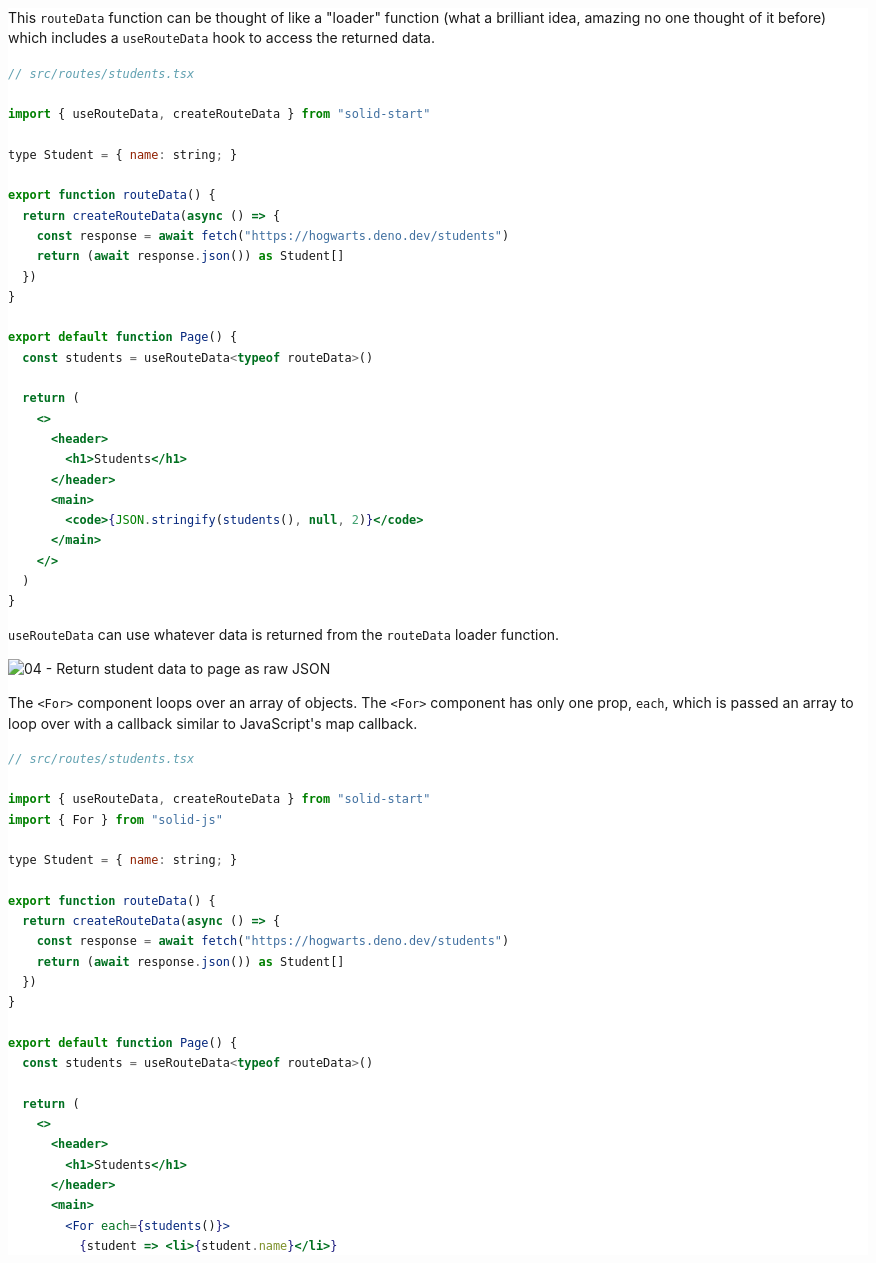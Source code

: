 This `routeData` function can be thought of like a "loader" function (what a brilliant idea, amazing no one thought of it before) which includes a `useRouteData` hook to access the returned data.

```jsx
// src/routes/students.tsx

import { useRouteData, createRouteData } from "solid-start"

type Student = { name: string; }

export function routeData() {
  return createRouteData(async () => {
    const response = await fetch("https://hogwarts.deno.dev/students")
    return (await response.json()) as Student[]
  })
}

export default function Page() {
  const students = useRouteData<typeof routeData>()

  return (
    <>
      <header>
        <h1>Students</h1>
      </header>
      <main>
        <code>{JSON.stringify(students(), null, 2)}</code>
      </main>
    </>
  )
}
```

`useRouteData` can use whatever data is returned from the `routeData` loader function.

![04 - Return student data to page as raw JSON](https://dev-to-uploads.s3.amazonaws.com/uploads/articles/0bgr3mrfotmxgpex4lun.jpg)

The `<For>` component loops over an array of objects. The `<For>` component has only one prop, `each`, which is passed an array to loop over with a callback similar to JavaScript's map callback.

```jsx
// src/routes/students.tsx

import { useRouteData, createRouteData } from "solid-start"
import { For } from "solid-js"

type Student = { name: string; }

export function routeData() {
  return createRouteData(async () => {
    const response = await fetch("https://hogwarts.deno.dev/students")
    return (await response.json()) as Student[]
  })
}

export default function Page() {
  const students = useRouteData<typeof routeData>()

  return (
    <>
      <header>
        <h1>Students</h1>
      </header>
      <main>
        <For each={students()}>
          {student => <li>{student.name}</li>}
```